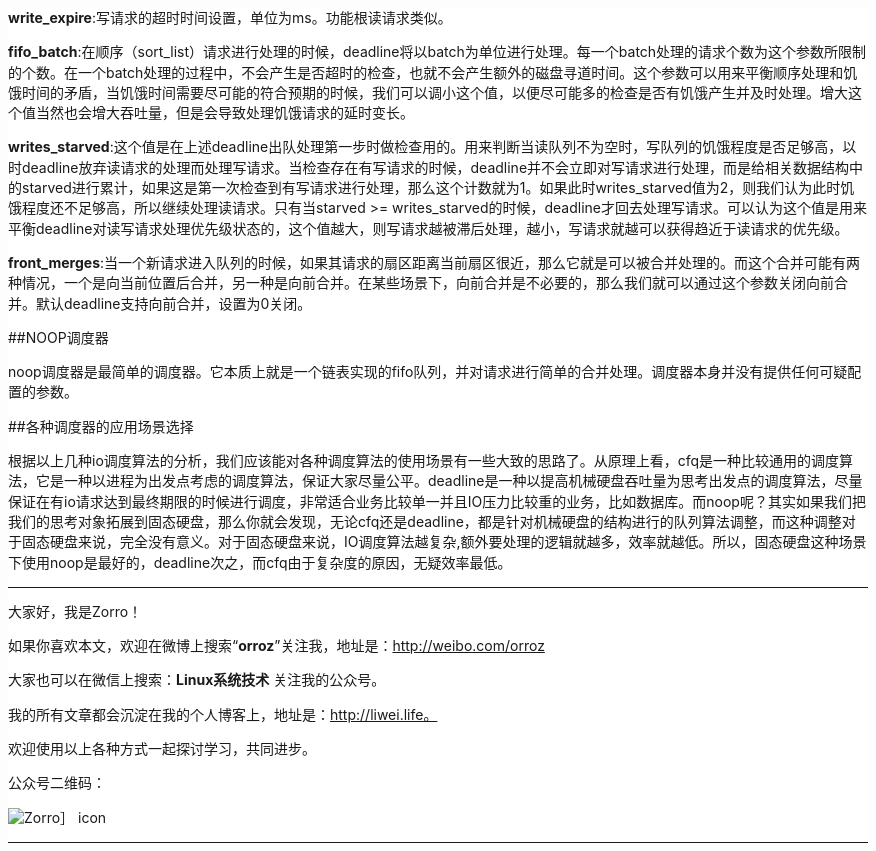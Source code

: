 **write_expire**:写请求的超时时间设置，单位为ms。功能根读请求类似。

**fifo_batch**:在顺序（sort_list）请求进行处理的时候，deadline将以batch为单位进行处理。每一个batch处理的请求个数为这个参数所限制的个数。在一个batch处理的过程中，不会产生是否超时的检查，也就不会产生额外的磁盘寻道时间。这个参数可以用来平衡顺序处理和饥饿时间的矛盾，当饥饿时间需要尽可能的符合预期的时候，我们可以调小这个值，以便尽可能多的检查是否有饥饿产生并及时处理。增大这个值当然也会增大吞吐量，但是会导致处理饥饿请求的延时变长。

**writes_starved**:这个值是在上述deadline出队处理第一步时做检查用的。用来判断当读队列不为空时，写队列的饥饿程度是否足够高，以时deadline放弃读请求的处理而处理写请求。当检查存在有写请求的时候，deadline并不会立即对写请求进行处理，而是给相关数据结构中的starved进行累计，如果这是第一次检查到有写请求进行处理，那么这个计数就为1。如果此时writes_starved值为2，则我们认为此时饥饿程度还不足够高，所以继续处理读请求。只有当starved >= writes_starved的时候，deadline才回去处理写请求。可以认为这个值是用来平衡deadline对读写请求处理优先级状态的，这个值越大，则写请求越被滞后处理，越小，写请求就越可以获得趋近于读请求的优先级。

**front_merges**:当一个新请求进入队列的时候，如果其请求的扇区距离当前扇区很近，那么它就是可以被合并处理的。而这个合并可能有两种情况，一个是向当前位置后合并，另一种是向前合并。在某些场景下，向前合并是不必要的，那么我们就可以通过这个参数关闭向前合并。默认deadline支持向前合并，设置为0关闭。

##NOOP调度器

noop调度器是最简单的调度器。它本质上就是一个链表实现的fifo队列，并对请求进行简单的合并处理。调度器本身并没有提供任何可疑配置的参数。

##各种调度器的应用场景选择


根据以上几种io调度算法的分析，我们应该能对各种调度算法的使用场景有一些大致的思路了。从原理上看，cfq是一种比较通用的调度算法，它是一种以进程为出发点考虑的调度算法，保证大家尽量公平。deadline是一种以提高机械硬盘吞吐量为思考出发点的调度算法，尽量保证在有io请求达到最终期限的时候进行调度，非常适合业务比较单一并且IO压力比较重的业务，比如数据库。而noop呢？其实如果我们把我们的思考对象拓展到固态硬盘，那么你就会发现，无论cfq还是deadline，都是针对机械硬盘的结构进行的队列算法调整，而这种调整对于固态硬盘来说，完全没有意义。对于固态硬盘来说，IO调度算法越复杂,额外要处理的逻辑就越多，效率就越低。所以，固态硬盘这种场景下使用noop是最好的，deadline次之，而cfq由于复杂度的原因，无疑效率最低。

----------------------------------

大家好，我是Zorro！

如果你喜欢本文，欢迎在微博上搜索“**orroz**”关注我，地址是：http://weibo.com/orroz

大家也可以在微信上搜索：**Linux系统技术** 关注我的公众号。

我的所有文章都会沉淀在我的个人博客上，地址是：http://liwei.life。

欢迎使用以上各种方式一起探讨学习，共同进步。

公众号二维码：

![Zorro］ icon](http://ww1.sinaimg.cn/mw690/6673053fgw1f31zfw1dprj20by0by0tc.jpg)

----------------------------------
